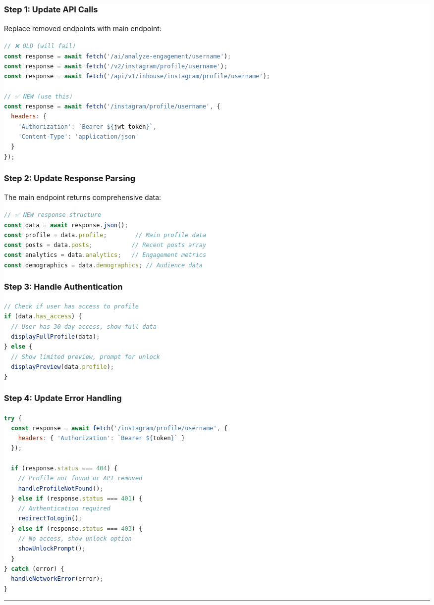 ### **Step 1: Update API Calls**
Replace removed endpoints with main endpoint:

```javascript
// ❌ OLD (will fail)
const response = await fetch('/ai/analyze-engagement/username');
const response = await fetch('/v2/instagram/profile/username');
const response = await fetch('/api/v1/inhouse/instagram/profile/username');

// ✅ NEW (use this)
const response = await fetch('/instagram/profile/username', {
  headers: {
    'Authorization': `Bearer ${jwt_token}`,
    'Content-Type': 'application/json'
  }
});
```

### **Step 2: Update Response Parsing**
The main endpoint returns comprehensive data:

```javascript
// ✅ NEW response structure
const data = await response.json();
const profile = data.profile;        // Main profile data
const posts = data.posts;           // Recent posts array  
const analytics = data.analytics;   // Engagement metrics
const demographics = data.demographics; // Audience data
```

### **Step 3: Handle Authentication**
```javascript
// Check if user has access to profile
if (data.has_access) {
  // User has 30-day access, show full data
  displayFullProfile(data);
} else {
  // Show limited preview, prompt for unlock
  displayPreview(data.profile);
}
```

### **Step 4: Update Error Handling**
```javascript
try {
  const response = await fetch('/instagram/profile/username', {
    headers: { 'Authorization': `Bearer ${token}` }
  });
  
  if (response.status === 404) {
    // Profile not found or API removed
    handleProfileNotFound();
  } else if (response.status === 401) {
    // Authentication required
    redirectToLogin();
  } else if (response.status === 403) {
    // No access, show unlock option
    showUnlockPrompt();
  }
} catch (error) {
  handleNetworkError(error);
}
```

---